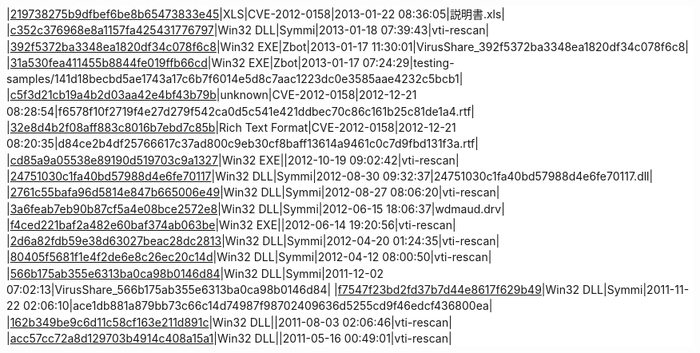 |[219738275b9dfbef6be8b65473833e45](https://www.virustotal.com/gui/file/219738275b9dfbef6be8b65473833e45)|XLS|CVE-2012-0158|2013-01-22 08:36:05|説明書.xls|
|[c352c376968e8a1157fa425431776797](https://www.virustotal.com/gui/file/c352c376968e8a1157fa425431776797)|Win32 DLL|Symmi|2013-01-18 07:39:43|vti-rescan|
|[392f5372ba3348ea1820df34c078f6c8](https://www.virustotal.com/gui/file/392f5372ba3348ea1820df34c078f6c8)|Win32 EXE|Zbot|2013-01-17 11:30:01|VirusShare_392f5372ba3348ea1820df34c078f6c8|
|[31a530fea411455b8844fe019ffb66cd](https://www.virustotal.com/gui/file/31a530fea411455b8844fe019ffb66cd)|Win32 EXE|Zbot|2013-01-17 07:24:29|testing-samples/141d18becbd5ae1743a17c6b7f6014e5d8c7aac1223dc0e3585aae4232c5bcb1|
|[c5f3d21cb19a4b2d03aa42e4bf43b79b](https://www.virustotal.com/gui/file/c5f3d21cb19a4b2d03aa42e4bf43b79b)|unknown|CVE-2012-0158|2012-12-21 08:28:54|f6578f10f2719f4e27d279f542ca0d5c541e421ddbec70c86c161b25c81de1a4.rtf|
|[32e8d4b2f08aff883c8016b7ebd7c85b](https://www.virustotal.com/gui/file/32e8d4b2f08aff883c8016b7ebd7c85b)|Rich Text Format|CVE-2012-0158|2012-12-21 08:20:35|d84ce2b4df25766617c37ad800c9eb30cf8baff13614a9461c0c7d9fbd131f3a.rtf|
|[cd85a9a05538e89190d519703c9a1327](https://www.virustotal.com/gui/file/cd85a9a05538e89190d519703c9a1327)|Win32 EXE||2012-10-19 09:02:42|vti-rescan|
|[24751030c1fa40bd57988d4e6fe70117](https://www.virustotal.com/gui/file/24751030c1fa40bd57988d4e6fe70117)|Win32 DLL|Symmi|2012-08-30 09:32:37|24751030c1fa40bd57988d4e6fe70117.dll|
|[2761c55bafa96d5814e847b665006e49](https://www.virustotal.com/gui/file/2761c55bafa96d5814e847b665006e49)|Win32 DLL|Symmi|2012-08-27 08:06:20|vti-rescan|
|[3a6feab7eb90b87cf5a4e08bce2572e8](https://www.virustotal.com/gui/file/3a6feab7eb90b87cf5a4e08bce2572e8)|Win32 DLL|Symmi|2012-06-15 18:06:37|wdmaud.drv|
|[f4ced221baf2a482e60baf374ab063be](https://www.virustotal.com/gui/file/f4ced221baf2a482e60baf374ab063be)|Win32 EXE||2012-06-14 19:20:56|vti-rescan|
|[2d6a82fdb59e38d63027beac28dc2813](https://www.virustotal.com/gui/file/2d6a82fdb59e38d63027beac28dc2813)|Win32 DLL|Symmi|2012-04-20 01:24:35|vti-rescan|
|[80405f5681f1e4f2de6e8c26ec20c14d](https://www.virustotal.com/gui/file/80405f5681f1e4f2de6e8c26ec20c14d)|Win32 DLL|Symmi|2012-04-12 08:00:50|vti-rescan|
|[566b175ab355e6313ba0ca98b0146d84](https://www.virustotal.com/gui/file/566b175ab355e6313ba0ca98b0146d84)|Win32 DLL|Symmi|2011-12-02 07:02:13|VirusShare_566b175ab355e6313ba0ca98b0146d84|
|[f7547f23bd2fd37b7d44e8617f629b49](https://www.virustotal.com/gui/file/f7547f23bd2fd37b7d44e8617f629b49)|Win32 DLL|Symmi|2011-11-22 02:06:10|ace1db881a879bb73c66c14d74987f98702409636d5255cd9f46edcf436800ea|
|[162b349be9c6d11c58cf163e211d891c](https://www.virustotal.com/gui/file/162b349be9c6d11c58cf163e211d891c)|Win32 DLL||2011-08-03 02:06:46|vti-rescan|
|[acc57cc72a8d129703b4914c408a15a1](https://www.virustotal.com/gui/file/acc57cc72a8d129703b4914c408a15a1)|Win32 DLL||2011-05-16 00:49:01|vti-rescan|
